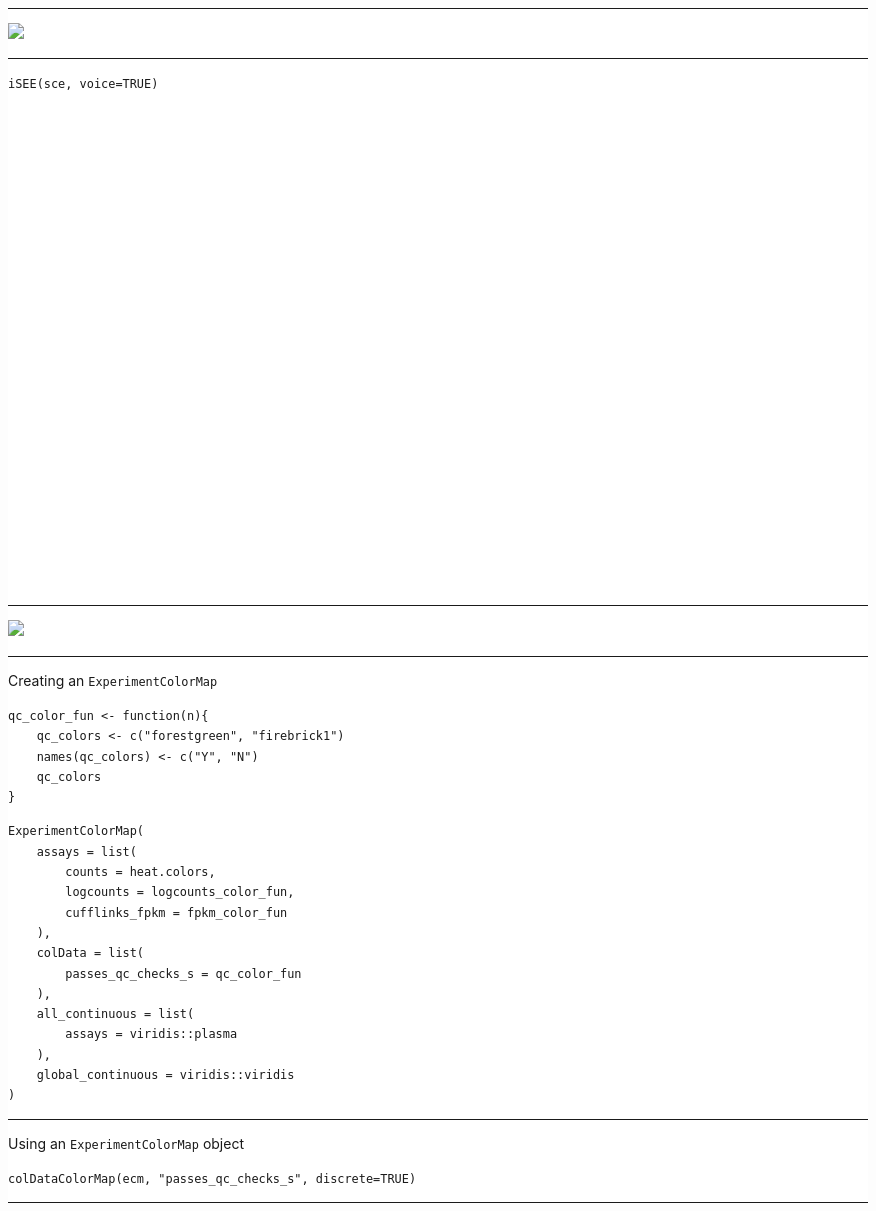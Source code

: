 

---

<a href="https://kevinrue.shinyapps.io/magick-profile/"><img src="/img/workshop.png"></a>



---

`iSEE(sce, voice=TRUE)`

<div style="position: relative; padding-bottom: 56.25%; height: 0; overflow: hidden;">
  <iframe src="//www.youtube.com/embed/0crFZLwAJOE?autoplay=0" style="position: absolute; top: 0; left: 0; width: 100%; height: 90%; border:0;" allowfullscreen title="YouTube Video"></iframe>
</div>



---

<a href="https://blog.rstudio.com/2019/04/05/first-shiny-contest-winners/"><img src="/img/iSEE/shiny-contest.png" height=600></a>



---

Creating an `ExperimentColorMap`

```
qc_color_fun <- function(n){
    qc_colors <- c("forestgreen", "firebrick1")
    names(qc_colors) <- c("Y", "N")
    qc_colors
}
```

```
ExperimentColorMap(
    assays = list(
        counts = heat.colors,
        logcounts = logcounts_color_fun,
        cufflinks_fpkm = fpkm_color_fun
    ),
    colData = list(
        passes_qc_checks_s = qc_color_fun
    ),
    all_continuous = list(
        assays = viridis::plasma
    ),
    global_continuous = viridis::viridis
)
```

---

Using an `ExperimentColorMap` object

```
colDataColorMap(ecm, "passes_qc_checks_s", discrete=TRUE)
```

---